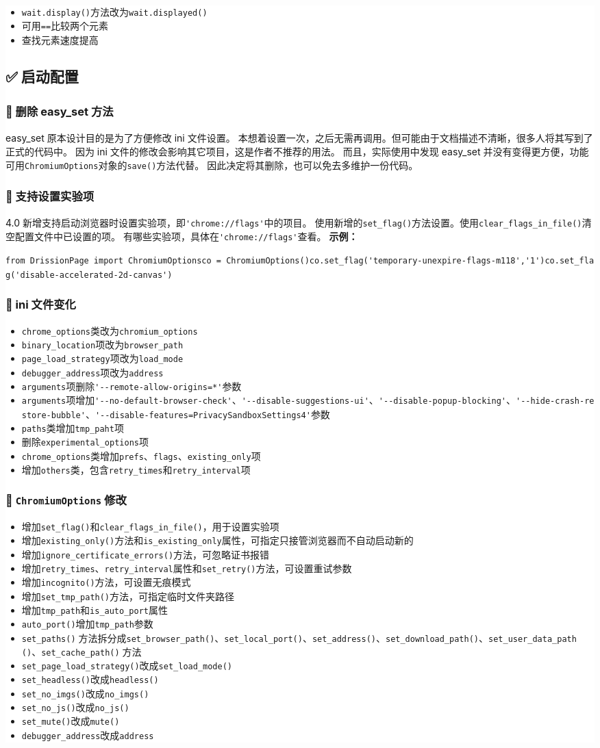   * `wait.display()`方法改为`wait.displayed()`
  * 可用`==`比较两个元素
  * 查找元素速度提高


## ✅️ 启动配置[​](https://www.drissionpage.cn/features/4#️-启动配置 "✅️ 启动配置的直接链接")
### 📌 删除 easy_set 方法[​](https://www.drissionpage.cn/features/4#-删除-easy_set-方法 "📌 删除 easy_set 方法的直接链接")
easy_set 原本设计目的是为了方便修改 ini 文件设置。
本想着设置一次，之后无需再调用。但可能由于文档描述不清晰，很多人将其写到了正式的代码中。
因为 ini 文件的修改会影响其它项目，这是作者不推荐的用法。
而且，实际使用中发现 easy_set 并没有变得更方便，功能可用`ChromiumOptions`对象的`save()`方法代替。
因此决定将其删除，也可以免去多维护一份代码。
### 📌 支持设置实验项[​](https://www.drissionpage.cn/features/4#-支持设置实验项 "📌 支持设置实验项的直接链接")
4.0 新增支持启动浏览器时设置实验项，即`'chrome://flags'`中的项目。
使用新增的`set_flag()`方法设置。使用`clear_flags_in_file()`清空配置文件中已设置的项。
有哪些实验项，具体在`'chrome://flags'`查看。
**示例：**
```
from DrissionPage import ChromiumOptionsco = ChromiumOptions()co.set_flag('temporary-unexpire-flags-m118','1')co.set_flag('disable-accelerated-2d-canvas')
```

### 📌 ini 文件变化[​](https://www.drissionpage.cn/features/4#-ini-文件变化 "📌 ini 文件变化的直接链接")
  * `chrome_options`类改为`chromium_options`
  * `binary_location`项改为`browser_path`
  * `page_load_strategy`项改为`load_mode`
  * `debugger_address`项改为`address`
  * `arguments`项删除`'--remote-allow-origins=*'`参数
  * `arguments`项增加`'--no-default-browser-check'`、`'--disable-suggestions-ui'`、`'--disable-popup-blocking'`、`'--hide-crash-restore-bubble'`、`'--disable-features=PrivacySandboxSettings4'`参数
  * `paths`类增加`tmp_paht`项
  * 删除`experimental_options`项
  * `chrome_options`类增加`prefs`、`flags`、`existing_only`项
  * 增加`others`类，包含`retry_times`和`retry_interval`项


### 📌 `ChromiumOptions` 修改[​](https://www.drissionpage.cn/features/4#-chromiumoptions-修改 "-chromiumoptions-修改的直接链接")
  * 增加`set_flag()`和`clear_flags_in_file()`，用于设置实验项
  * 增加`existing_only()`方法和`is_existing_only`属性，可指定只接管浏览器而不自动启动新的
  * 增加`ignore_certificate_errors()`方法，可忽略证书报错
  * 增加`retry_times`、`retry_interval`属性和`set_retry()`方法，可设置重试参数
  * 增加`incognito()`方法，可设置无痕模式
  * 增加`set_tmp_path()`方法，可指定临时文件夹路径
  * 增加`tmp_path`和`is_auto_port`属性
  * `auto_port()`增加`tmp_path`参数
  * `set_paths()` 方法拆分成`set_browser_path()`、`set_local_port()`、`set_address()`、`set_download_path()`、`set_user_data_path()`、`set_cache_path()` 方法
  * `set_page_load_strategy()`改成`set_load_mode()`
  * `set_headless()`改成`headless()`
  * `set_no_imgs()`改成`no_imgs()`
  * `set_no_js()`改成`no_js()`
  * `set_mute()`改成`mute()`
  * `debugger_address`改成`address`
